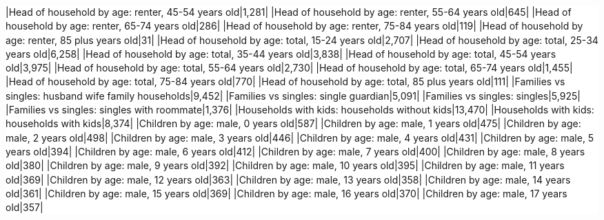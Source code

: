 |Head of household by age: renter, 45-54 years old|1,281|
|Head of household by age: renter, 55-64 years old|645|
|Head of household by age: renter, 65-74 years old|286|
|Head of household by age: renter, 75-84 years old|119|
|Head of household by age: renter, 85 plus years old|31|
|Head of household by age: total, 15-24 years old|2,707|
|Head of household by age: total, 25-34 years old|6,258|
|Head of household by age: total, 35-44 years old|3,838|
|Head of household by age: total, 45-54 years old|3,975|
|Head of household by age: total, 55-64 years old|2,730|
|Head of household by age: total, 65-74 years old|1,455|
|Head of household by age: total, 75-84 years old|770|
|Head of household by age: total, 85 plus years old|111|
|Families vs singles: husband wife family households|9,452|
|Families vs singles: single guardian|5,091|
|Families vs singles: singles|5,925|
|Families vs singles: singles with roommate|1,376|
|Households with kids: households without kids|13,470|
|Households with kids: households with kids|8,374|
|Children by age: male, 0 years old|587|
|Children by age: male, 1 years old|475|
|Children by age: male, 2 years old|498|
|Children by age: male, 3 years old|446|
|Children by age: male, 4 years old|431|
|Children by age: male, 5 years old|394|
|Children by age: male, 6 years old|412|
|Children by age: male, 7 years old|400|
|Children by age: male, 8 years old|380|
|Children by age: male, 9 years old|392|
|Children by age: male, 10 years old|395|
|Children by age: male, 11 years old|369|
|Children by age: male, 12 years old|363|
|Children by age: male, 13 years old|358|
|Children by age: male, 14 years old|361|
|Children by age: male, 15 years old|369|
|Children by age: male, 16 years old|370|
|Children by age: male, 17 years old|357|